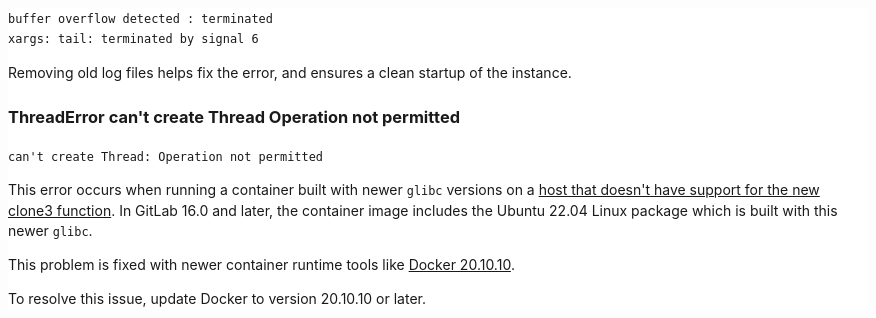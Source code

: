 ```plaintext
buffer overflow detected : terminated
xargs: tail: terminated by signal 6
```

Removing old log files helps fix the error, and ensures a clean startup of the instance.

### ThreadError can't create Thread Operation not permitted

```plaintext
can't create Thread: Operation not permitted
```

This error occurs when running a container built with newer `glibc` versions on a
[host that doesn't have support for the new clone3 function](https://github.com/moby/moby/issues/42680). In GitLab 16.0 and later, the container image includes
the Ubuntu 22.04 Linux package which is built with this newer `glibc`.

This problem is fixed with newer container runtime tools like [Docker 20.10.10](https://github.com/moby/moby/pull/42836).

To resolve this issue, update Docker to version 20.10.10 or later.
